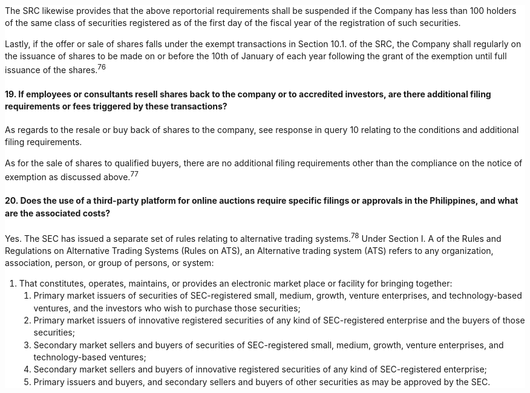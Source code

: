 The SRC likewise provides that the above reportorial requirements shall be suspended if the Company has less than 100 holders of the same class of securities registered as of the first day of the fiscal year of the registration of such securities.

Lastly, if the offer or sale of shares falls under the exempt transactions in Section 10.1. of the SRC, the Company shall regularly on the issuance of shares to be made on or before the 10th of January of each year following the grant of the exemption until full issuance of the shares.<sup>76</sup>

#### **19. If employees or consultants resell shares back to the company or to accredited investors, are there additional filing requirements or fees triggered by these transactions?**

As regards to the resale or buy back of shares to the company, see response in query 10 relating
to the conditions and additional filing requirements. 

As for the sale of shares to qualified buyers, there are no additional filing requirements other
than the compliance on the notice of exemption as discussed above.<sup>77</sup>

#### **20. Does the use of a third-party platform for online auctions require specific filings or approvals in the Philippines, and what are the associated costs?**

Yes. The SEC has issued a separate set of rules relating to alternative trading systems.<sup>78</sup> Under Section I. A of the Rules and Regulations on Alternative Trading Systems (Rules on ATS), an Alternative trading system (ATS) refers to any organization, association, person, or group of persons, or system:

<ol>
<li>
That constitutes, operates, maintains, or provides an electronic market place or facility for
bringing together:
  <ol>
    <li>
    Primary market issuers of securities of SEC-registered small, medium, growth, venture enterprises, and technology-based ventures, and the investors who wish to purchase those securities;
    </li>
    <li>
    Primary market issuers of innovative registered securities of any kind of SEC-registered enterprise and the buyers of those securities;
    </li>
    <li>
    Secondary market sellers and buyers of securities of SEC-registered small, medium, growth, venture enterprises, and technology-based ventures;
    </li>
    <li>
    Secondary market sellers and buyers of innovative registered securities of any kind of SEC-registered enterprise;
    </li>
    <li>
    Primary issuers and buyers, and secondary sellers and buyers of other securities as may be approved by the SEC. 
    </li>
  </ol>
